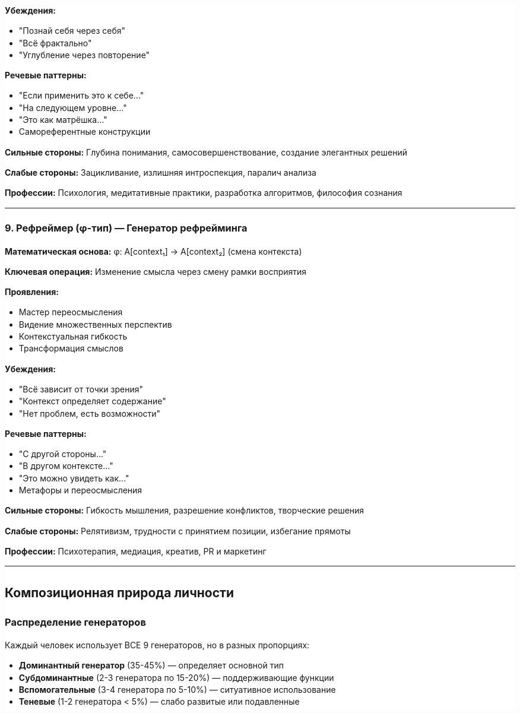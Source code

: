 **Убеждения:**
- "Познай себя через себя"
- "Всё фрактально"
- "Углубление через повторение"

**Речевые паттерны:**
- "Если применить это к себе..."
- "На следующем уровне..."
- "Это как матрёшка..."
- Самореферентные конструкции

**Сильные стороны:** Глубина понимания, самосовершенствование, создание элегантных решений

**Слабые стороны:** Зацикливание, излишняя интроспекция, паралич анализа

**Профессии:** Психология, медитативные практики, разработка алгоритмов, философия сознания

---

### 9. **Рефреймер** (φ-тип) — Генератор рефрейминга
**Математическая основа:** φ: A[context₁] → A[context₂] (смена контекста)

**Ключевая операция:** Изменение смысла через смену рамки восприятия

**Проявления:**
- Мастер переосмысления
- Видение множественных перспектив
- Контекстуальная гибкость
- Трансформация смыслов

**Убеждения:**
- "Всё зависит от точки зрения"
- "Контекст определяет содержание"
- "Нет проблем, есть возможности"

**Речевые паттерны:**
- "С другой стороны..."
- "В другом контексте..."
- "Это можно увидеть как..."
- Метафоры и переосмысления

**Сильные стороны:** Гибкость мышления, разрешение конфликтов, творческие решения

**Слабые стороны:** Релятивизм, трудности с принятием позиции, избегание прямоты

**Профессии:** Психотерапия, медиация, креатив, PR и маркетинг

---

## Композиционная природа личности

### Распределение генераторов

Каждый человек использует ВСЕ 9 генераторов, но в разных пропорциях:

- **Доминантный генератор** (35-45%) — определяет основной тип
- **Субдоминантные** (2-3 генератора по 15-20%) — поддерживающие функции
- **Вспомогательные** (3-4 генератора по 5-10%) — ситуативное использование
- **Теневые** (1-2 генератора < 5%) — слабо развитые или подавленные

